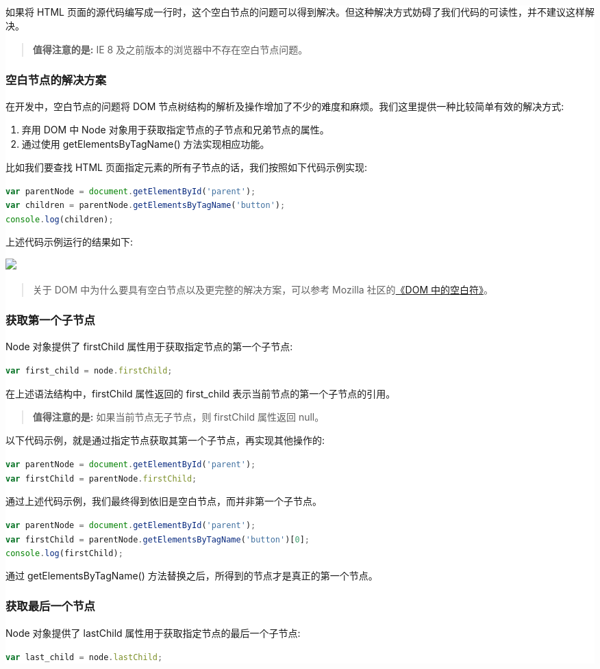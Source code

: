 如果将 HTML 页面的源代码编写成一行时，这个空白节点的问题可以得到解决。但这种解决方式妨碍了我们代码的可读性，并不建议这样解决。

> **值得注意的是:** IE 8 及之前版本的浏览器中不存在空白节点问题。

### 空白节点的解决方案

在开发中，空白节点的问题将 DOM 节点树结构的解析及操作增加了不少的难度和麻烦。我们这里提供一种比较简单有效的解决方式:

1. 弃用 DOM 中 Node 对象用于获取指定节点的子节点和兄弟节点的属性。
2. 通过使用 getElementsByTagName() 方法实现相应功能。

比如我们要查找 HTML 页面指定元素的所有子节点的话，我们按照如下代码示例实现:

```javascript
var parentNode = document.getElementById('parent');
var children = parentNode.getElementsByTagName('button');
console.log(children);
```

上述代码示例运行的结果如下:

![](img/05.png)

> 关于 DOM 中为什么要具有空白节点以及更完整的解决方案，可以参考 Mozilla 社区的[《DOM 中的空白符》](https://developer.mozilla.org/zh-CN/docs/Web/Guide/API/DOM/Whitespace_in_the_DOM)。

### 获取第一个子节点

Node 对象提供了 firstChild 属性用于获取指定节点的第一个子节点:

```javascript
var first_child = node.firstChild;
```

在上述语法结构中，firstChild 属性返回的 first_child 表示当前节点的第一个子节点的引用。

> **值得注意的是:** 如果当前节点无子节点，则 firstChild 属性返回 null。

以下代码示例，就是通过指定节点获取其第一个子节点，再实现其他操作的:

```javascript
var parentNode = document.getElementById('parent');
var firstChild = parentNode.firstChild;
```

通过上述代码示例，我们最终得到依旧是空白节点，而并非第一个子节点。

```javascript
var parentNode = document.getElementById('parent');
var firstChild = parentNode.getElementsByTagName('button')[0];
console.log(firstChild);
```

通过 getElementsByTagName() 方法替换之后，所得到的节点才是真正的第一个节点。

### 获取最后一个节点

Node 对象提供了 lastChild 属性用于获取指定节点的最后一个子节点:

```javascript
var last_child = node.lastChild;
```
